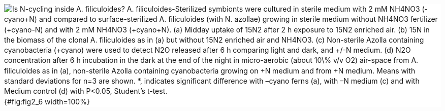 ![Is N-cycling inside A. filiculoides? A. filiculoides-Sterilized symbionts were cultured in sterile medium with 2 mM NH4NO3 (-cyano+N) and compared to surface-sterilized A. filiculoides (with N. azollae) growing in sterile medium without NH4NO3 fertilizer (+cyano-N) and with 2 mM NH4NO3 (+cyano+N). (a) Midday uptake of 15N2 after 2 h exposure to 15N2 enriched air. (b) 15N in the biomass of the clonal A. filiculoides as in (a) but without 15N2 enriched air and NH4NO3. (c) Non-sterile Azolla containing cyanobacteria (+cyano) were used to detect N2O released after 6 h comparing light and dark, and +/-N medium. (d) N2O concentration after 6 h incubation in the dark at the end of the night in micro-aerobic (about 10\\% v/v O2) air-space from A. filiculoides as in (a), non-sterile Azolla containing cyanobacteria growing on +N medium and from +N medium. Means with standard deviations for n=3 are shown. *, indicates significant difference with –cyano ferns (a), with –N medium (c) and with Medium control (d) with P<0.05, Student’s t-test.](source/figures/fig2_6.png "Nitrogen cycling in and on Azolla filiculoides"){#fig:fig2_6 width=100%}
